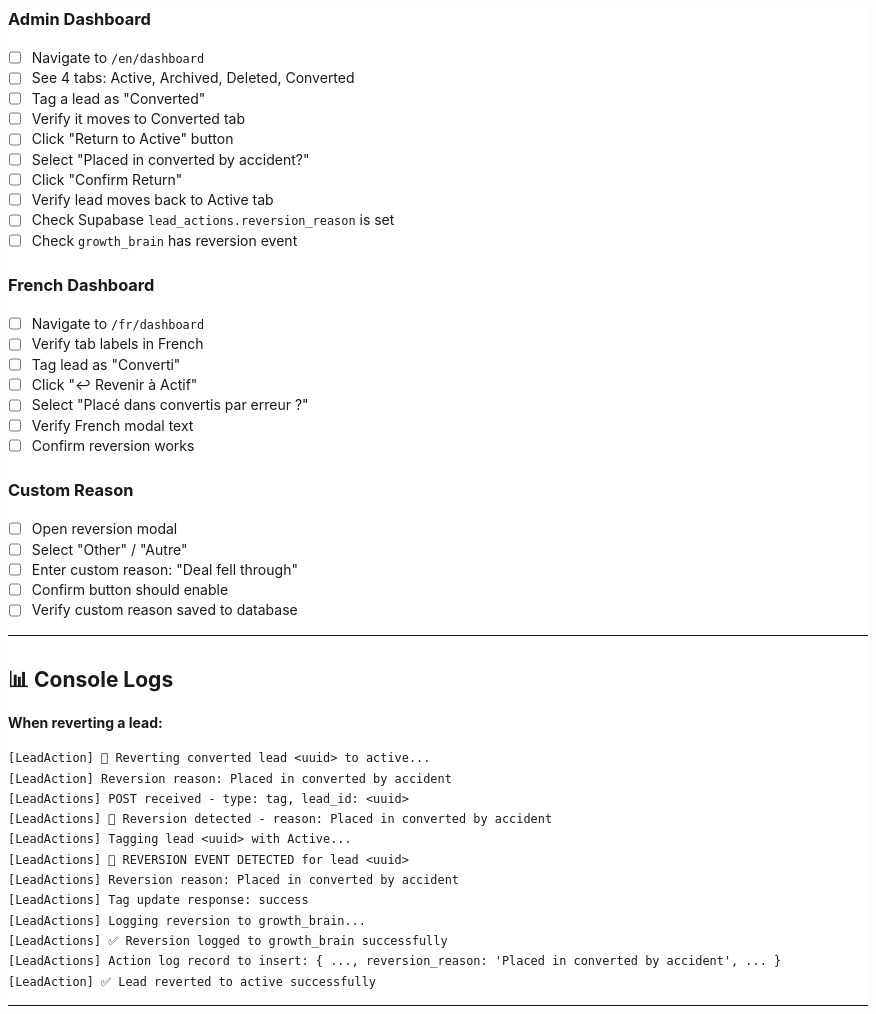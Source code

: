 ### **Admin Dashboard**
- [ ] Navigate to `/en/dashboard`
- [ ] See 4 tabs: Active, Archived, Deleted, Converted
- [ ] Tag a lead as "Converted"
- [ ] Verify it moves to Converted tab
- [ ] Click "Return to Active" button
- [ ] Select "Placed in converted by accident?"
- [ ] Click "Confirm Return"
- [ ] Verify lead moves back to Active tab
- [ ] Check Supabase `lead_actions.reversion_reason` is set
- [ ] Check `growth_brain` has reversion event

### **French Dashboard**
- [ ] Navigate to `/fr/dashboard`
- [ ] Verify tab labels in French
- [ ] Tag lead as "Converti"
- [ ] Click "↩️ Revenir à Actif"
- [ ] Select "Placé dans convertis par erreur ?"
- [ ] Verify French modal text
- [ ] Confirm reversion works

### **Custom Reason**
- [ ] Open reversion modal
- [ ] Select "Other" / "Autre"
- [ ] Enter custom reason: "Deal fell through"
- [ ] Confirm button should enable
- [ ] Verify custom reason saved to database

---

## 📊 Console Logs

**When reverting a lead:**
```
[LeadAction] 🔄 Reverting converted lead <uuid> to active...
[LeadAction] Reversion reason: Placed in converted by accident
[LeadActions] POST received - type: tag, lead_id: <uuid>
[LeadActions] 🔄 Reversion detected - reason: Placed in converted by accident
[LeadActions] Tagging lead <uuid> with Active...
[LeadActions] 🔄 REVERSION EVENT DETECTED for lead <uuid>
[LeadActions] Reversion reason: Placed in converted by accident
[LeadActions] Tag update response: success
[LeadActions] Logging reversion to growth_brain...
[LeadActions] ✅ Reversion logged to growth_brain successfully
[LeadActions] Action log record to insert: { ..., reversion_reason: 'Placed in converted by accident', ... }
[LeadAction] ✅ Lead reverted to active successfully
```

---
